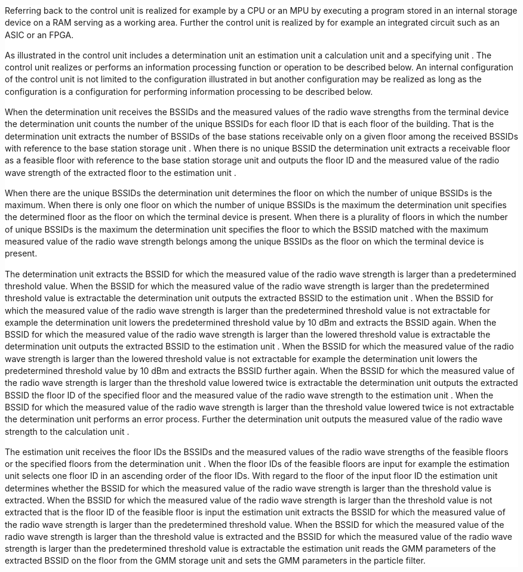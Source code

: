 Referring back to the control unit is realized for example by a CPU or an MPU by executing a program stored in an internal storage device on a RAM serving as a working area. Further the control unit is realized by for example an integrated circuit such as an ASIC or an FPGA.

As illustrated in the control unit includes a determination unit an estimation unit a calculation unit and a specifying unit . The control unit realizes or performs an information processing function or operation to be described below. An internal configuration of the control unit is not limited to the configuration illustrated in but another configuration may be realized as long as the configuration is a configuration for performing information processing to be described below.

When the determination unit receives the BSSIDs and the measured values of the radio wave strengths from the terminal device the determination unit counts the number of the unique BSSIDs for each floor ID that is each floor of the building. That is the determination unit extracts the number of BSSIDs of the base stations receivable only on a given floor among the received BSSIDs with reference to the base station storage unit . When there is no unique BSSID the determination unit extracts a receivable floor as a feasible floor with reference to the base station storage unit and outputs the floor ID and the measured value of the radio wave strength of the extracted floor to the estimation unit .

When there are the unique BSSIDs the determination unit determines the floor on which the number of unique BSSIDs is the maximum. When there is only one floor on which the number of unique BSSIDs is the maximum the determination unit specifies the determined floor as the floor on which the terminal device is present. When there is a plurality of floors in which the number of unique BSSIDs is the maximum the determination unit specifies the floor to which the BSSID matched with the maximum measured value of the radio wave strength belongs among the unique BSSIDs as the floor on which the terminal device is present.

The determination unit extracts the BSSID for which the measured value of the radio wave strength is larger than a predetermined threshold value. When the BSSID for which the measured value of the radio wave strength is larger than the predetermined threshold value is extractable the determination unit outputs the extracted BSSID to the estimation unit . When the BSSID for which the measured value of the radio wave strength is larger than the predetermined threshold value is not extractable for example the determination unit lowers the predetermined threshold value by 10 dBm and extracts the BSSID again. When the BSSID for which the measured value of the radio wave strength is larger than the lowered threshold value is extractable the determination unit outputs the extracted BSSID to the estimation unit . When the BSSID for which the measured value of the radio wave strength is larger than the lowered threshold value is not extractable for example the determination unit lowers the predetermined threshold value by 10 dBm and extracts the BSSID further again. When the BSSID for which the measured value of the radio wave strength is larger than the threshold value lowered twice is extractable the determination unit outputs the extracted BSSID the floor ID of the specified floor and the measured value of the radio wave strength to the estimation unit . When the BSSID for which the measured value of the radio wave strength is larger than the threshold value lowered twice is not extractable the determination unit performs an error process. Further the determination unit outputs the measured value of the radio wave strength to the calculation unit .

The estimation unit receives the floor IDs the BSSIDs and the measured values of the radio wave strengths of the feasible floors or the specified floors from the determination unit . When the floor IDs of the feasible floors are input for example the estimation unit selects one floor ID in an ascending order of the floor IDs. With regard to the floor of the input floor ID the estimation unit determines whether the BSSID for which the measured value of the radio wave strength is larger than the threshold value is extracted. When the BSSID for which the measured value of the radio wave strength is larger than the threshold value is not extracted that is the floor ID of the feasible floor is input the estimation unit extracts the BSSID for which the measured value of the radio wave strength is larger than the predetermined threshold value. When the BSSID for which the measured value of the radio wave strength is larger than the threshold value is extracted and the BSSID for which the measured value of the radio wave strength is larger than the predetermined threshold value is extractable the estimation unit reads the GMM parameters of the extracted BSSID on the floor from the GMM storage unit and sets the GMM parameters in the particle filter.
